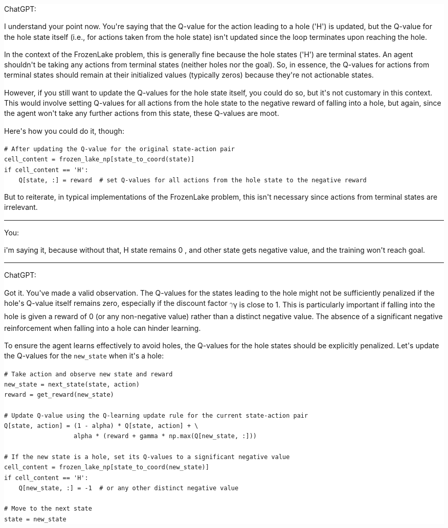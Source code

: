 ChatGPT:

I understand your point now. You're saying that the Q-value for the action leading to a hole ('H') is updated, but the Q-value for the hole state itself (i.e., for actions taken from the hole state) isn't updated since the loop terminates upon reaching the hole.

In the context of the FrozenLake problem, this is generally fine because the hole states ('H') are terminal states. An agent shouldn't be taking any actions from terminal states (neither holes nor the goal). So, in essence, the Q-values for actions from terminal states should remain at their initialized values (typically zeros) because they're not actionable states.

However, if you still want to update the Q-values for the hole state itself, you could do so, but it's not customary in this context. This would involve setting Q-values for all actions from the hole state to the negative reward of falling into a hole, but again, since the agent won't take any further actions from this state, these Q-values are moot.

Here's how you could do it, though:

```python<button class="flex ml-auto gizmo:ml-0 gap-2 items-center"><svg stroke="currentColor" fill="none" stroke-width="2" viewBox="0 0 24 24" stroke-linecap="round" stroke-linejoin="round" class="icon-sm" height="1em" width="1em" xmlns="http://www.w3.org/2000/svg"><path d="M16 4h2a2 2 0 0 1 2 2v14a2 2 0 0 1-2 2H6a2 2 0 0 1-2-2V6a2 2 0 0 1 2-2h2"></path><rect x="8" y="2" width="8" height="4" rx="1" ry="1"></rect></svg>Copy code</button>
# After updating the Q-value for the original state-action pair
cell_content = frozen_lake_np[state_to_coord(state)]
if cell_content == 'H':
    Q[state, :] = reward  # set Q-values for all actions from the hole state to the negative reward

```
But to reiterate, in typical implementations of the FrozenLake problem, this isn't necessary since actions from terminal states are irrelevant.



------------------

You:

i'm saying it, because without that, H state remains 0 , and other state gets negative value, and the training won't reach goal.

------------------

ChatGPT:

Got it. You've made a valid observation. The Q-values for the states leading to the hole might not be sufficiently penalized if the hole's Q-value itself remains zero, especially if the discount factor <math xmlns="http://www.w3.org/1998/Math/MathML"><semantics><mrow><mi>γ</mi></mrow><annotation encoding="application/x-tex">\gamma</annotation></semantics></math><span class="katex-html" aria-hidden="true"><span class="strut" style="height: 0.625em; vertical-align: -0.1944em;"><span class="mord mathnormal" style="margin-right: 0.05556em;">γ is close to 1. This is particularly important if falling into the hole is given a reward of 0 (or any non-negative value) rather than a distinct negative value. The absence of a significant negative reinforcement when falling into a hole can hinder learning.

To ensure the agent learns effectively to avoid holes, the Q-values for the hole states should be explicitly penalized. Let's update the Q-values for the `new_state` when it's a hole:

```python<button class="flex ml-auto gizmo:ml-0 gap-2 items-center"><svg stroke="currentColor" fill="none" stroke-width="2" viewBox="0 0 24 24" stroke-linecap="round" stroke-linejoin="round" class="icon-sm" height="1em" width="1em" xmlns="http://www.w3.org/2000/svg"><path d="M16 4h2a2 2 0 0 1 2 2v14a2 2 0 0 1-2 2H6a2 2 0 0 1-2-2V6a2 2 0 0 1 2-2h2"></path><rect x="8" y="2" width="8" height="4" rx="1" ry="1"></rect></svg>Copy code</button>
# Take action and observe new state and reward
new_state = next_state(state, action)
reward = get_reward(new_state)

# Update Q-value using the Q-learning update rule for the current state-action pair
Q[state, action] = (1 - alpha) * Q[state, action] + \
                   alpha * (reward + gamma * np.max(Q[new_state, :]))

# If the new state is a hole, set its Q-values to a significant negative value
cell_content = frozen_lake_np[state_to_coord(new_state)]
if cell_content == 'H':
    Q[new_state, :] = -1  # or any other distinct negative value

# Move to the next state
state = new_state
```